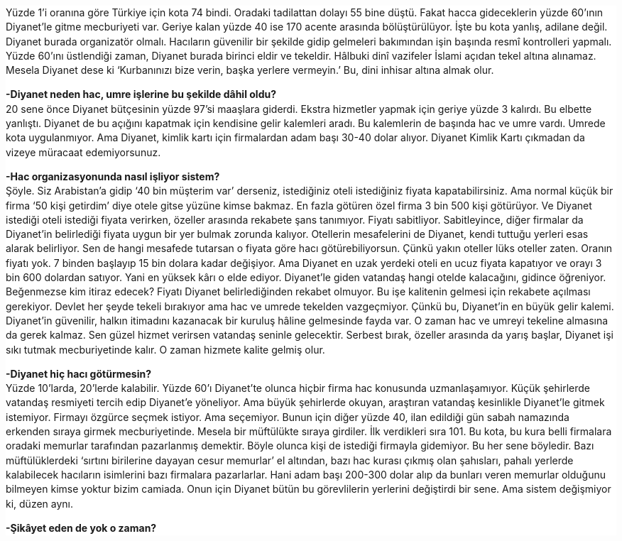  </p>
 <p>
  Yüzde 1’i oranına göre Türkiye için kota 74 bindi. Oradaki tadilattan dolayı 55 bine düştü. Fakat hacca gideceklerin yüzde 60’ının Diyanet’le gitme mecburiyeti var. Geriye kalan yüzde 40 ise 170 acente arasında bölüştürülüyor. İşte bu kota yanlış, adilane değil. Diyanet burada organizatör olmalı. Hacıların güvenilir bir şekilde gidip gelmeleri bakımından işin başında resmî kontrolleri yapmalı. Yüzde 60’ını üstlendiği zaman, Diyanet burada birinci eldir ve tekeldir. Hâlbuki dinî vazifeler İslami açıdan tekel altına alınamaz. Mesela Diyanet dese ki ‘Kurbanınızı bize verin, başka yerlere vermeyin.’ Bu, dini inhisar altına almak olur.
 </p>
 <p>
  <strong>
   -Diyanet neden hac, umre işlerine bu şekilde dâhil oldu?
  </strong>
  <br/>
  20 sene önce Diyanet bütçesinin yüzde 97’si maaşlara giderdi. Ekstra hizmetler yapmak için geriye yüzde 3 kalırdı. Bu elbette yanlıştı. Diyanet de bu açığını kapatmak için kendisine gelir kalemleri aradı. Bu kalemlerin de başında hac ve umre vardı. Umrede kota uygulanmıyor. Ama Diyanet, kimlik kartı için firmalardan adam başı 30-40 dolar alıyor. Diyanet Kimlik Kartı çıkmadan da vizeye müracaat edemiyorsunuz.
 </p>
 <p>
  <strong>
   -Hac organizasyonunda nasıl işliyor sistem?
  </strong>
  <br/>
  Şöyle. Siz Arabistan’a gidip ‘40 bin müşterim var’ derseniz, istediğiniz oteli istediğiniz fiyata kapatabilirsiniz. Ama normal küçük bir firma ‘50 kişi getirdim’ diye otele gitse yüzüne kimse bakmaz. En fazla götüren özel firma 3 bin 500 kişi götürüyor. Ve Diyanet istediği oteli istediği fiyata verirken, özeller arasında rekabete şans tanımıyor. Fiyatı sabitliyor. Sabitleyince, diğer firmalar da Diyanet’in belirlediği fiyata uygun bir yer bulmak zorunda kalıyor. Otellerin mesafelerini de Diyanet, kendi tuttuğu yerleri esas alarak belirliyor. Sen de hangi mesafede tutarsan o fiyata göre hacı götürebiliyorsun. Çünkü yakın oteller lüks oteller zaten. Oranın fiyatı yok. 7 binden başlayıp 15 bin dolara kadar değişiyor. Ama Diyanet en uzak yerdeki oteli en ucuz fiyata kapatıyor ve orayı 3 bin 600 dolardan satıyor. Yani en yüksek kârı o elde ediyor. Diyanet’le giden vatandaş hangi otelde kalacağını, gidince öğreniyor. Beğenmezse kim itiraz edecek? Fiyatı Diyanet belirlediğinden rekabet olmuyor. Bu işe kalitenin gelmesi için rekabete açılması gerekiyor. Devlet her şeyde tekeli bırakıyor ama hac ve umrede tekelden vazgeçmiyor. Çünkü bu, Diyanet’in en büyük gelir kalemi. Diyanet’in güvenilir, halkın itimadını kazanacak bir kuruluş hâline gelmesinde fayda var. O zaman hac ve umreyi tekeline almasına da gerek kalmaz. Sen güzel hizmet verirsen vatandaş seninle gelecektir. Serbest bırak, özeller arasında da yarış başlar, Diyanet işi sıkı tutmak mecburiyetinde kalır. O zaman hizmete kalite gelmiş olur.
 </p>
 <p>
  <strong>
   -Diyanet hiç hacı götürmesin?
  </strong>
  <br/>
  Yüzde 10’larda, 20’lerde kalabilir. Yüzde 60’ı Diyanet’te olunca hiçbir firma hac konusunda uzmanlaşamıyor. Küçük şehirlerde vatandaş resmiyeti tercih edip Diyanet’e yöneliyor. Ama büyük şehirlerde okuyan, araştıran vatandaş kesinlikle Diyanet’le gitmek istemiyor. Firmayı özgürce seçmek istiyor. Ama seçemiyor. Bunun için diğer yüzde 40, ilan edildiği gün sabah namazında erkenden sıraya girmek mecburiyetinde. Mesela bir müftülükte sıraya girdiler. İlk verdikleri sıra 101. Bu kota, bu kura belli firmalara oradaki memurlar tarafından pazarlanmış demektir. Böyle olunca kişi de istediği firmayla gidemiyor. Bu her sene böyledir. Bazı müftülüklerdeki ‘sırtını birilerine dayayan cesur memurlar’ el altından, bazı hac kurası çıkmış olan şahısları, pahalı yerlerde kalabilecek hacıların isimlerini bazı firmalara pazarlarlar. Hani adam başı 200-300 dolar alıp da bunları veren memurlar olduğunu bilmeyen kimse yoktur bizim camiada. Onun için Diyanet bütün bu görevlilerin yerlerini değiştirdi bir sene. Ama sistem değişmiyor ki, düzen aynı.
 </p>
 <p>
  <strong>
   -Şikâyet eden de yok o zaman?
  </strong>